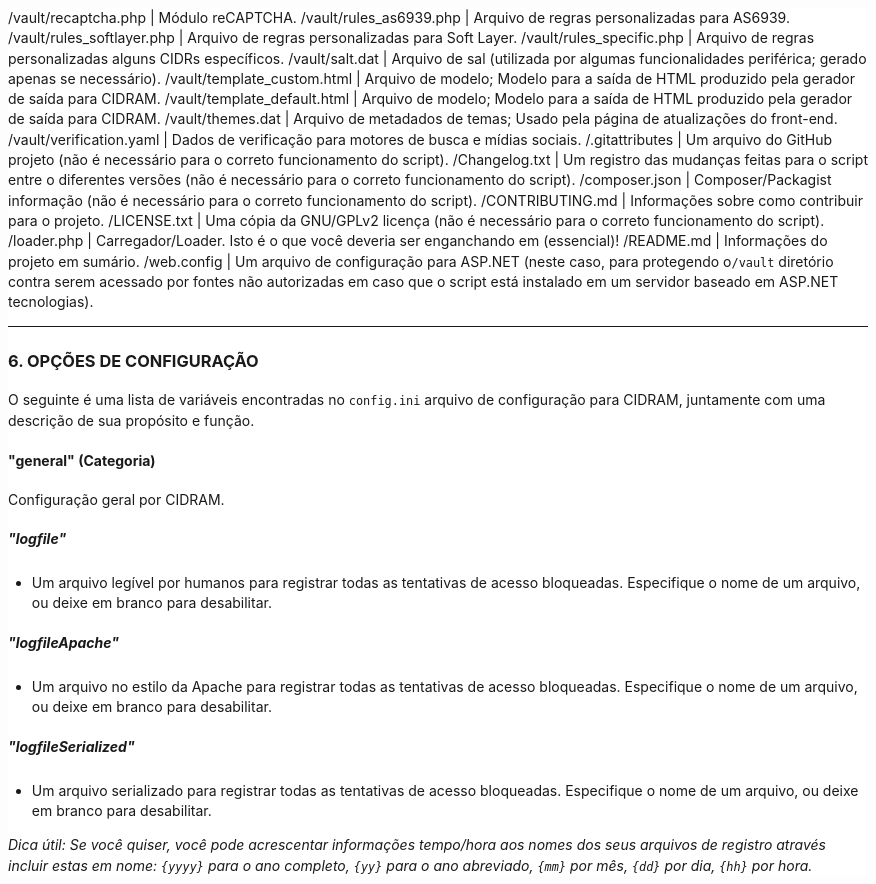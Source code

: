 /vault/recaptcha.php | Módulo reCAPTCHA.
/vault/rules_as6939.php | Arquivo de regras personalizadas para AS6939.
/vault/rules_softlayer.php | Arquivo de regras personalizadas para Soft Layer.
/vault/rules_specific.php | Arquivo de regras personalizadas alguns CIDRs específicos.
/vault/salt.dat | Arquivo de sal (utilizada por algumas funcionalidades periférica; gerado apenas se necessário).
/vault/template_custom.html | Arquivo de modelo; Modelo para a saída de HTML produzido pela gerador de saída para CIDRAM.
/vault/template_default.html | Arquivo de modelo; Modelo para a saída de HTML produzido pela gerador de saída para CIDRAM.
/vault/themes.dat | Arquivo de metadados de temas; Usado pela página de atualizações do front-end.
/vault/verification.yaml | Dados de verificação para motores de busca e mídias sociais.
/.gitattributes | Um arquivo do GitHub projeto (não é necessário para o correto funcionamento do script).
/Changelog.txt | Um registro das mudanças feitas para o script entre o diferentes versões (não é necessário para o correto funcionamento do script).
/composer.json | Composer/Packagist informação (não é necessário para o correto funcionamento do script).
/CONTRIBUTING.md | Informações sobre como contribuir para o projeto.
/LICENSE.txt | Uma cópia da GNU/GPLv2 licença (não é necessário para o correto funcionamento do script).
/loader.php | Carregador/Loader. Isto é o que você deveria ser enganchando em (essencial)!
/README.md | Informações do projeto em sumário.
/web.config | Um arquivo de configuração para ASP.NET (neste caso, para protegendo o`/vault` diretório contra serem acessado por fontes não autorizadas em caso que o script está instalado em um servidor baseado em ASP.NET tecnologias).

---


### 6. <a name="SECTION6"></a>OPÇÕES DE CONFIGURAÇÃO
O seguinte é uma lista de variáveis encontradas no `config.ini` arquivo de configuração para CIDRAM, juntamente com uma descrição de sua propósito e função.

#### "general" (Categoria)
Configuração geral por CIDRAM.

##### "logfile"
- Um arquivo legível por humanos para registrar todas as tentativas de acesso bloqueadas. Especifique o nome de um arquivo, ou deixe em branco para desabilitar.

##### "logfileApache"
- Um arquivo no estilo da Apache para registrar todas as tentativas de acesso bloqueadas. Especifique o nome de um arquivo, ou deixe em branco para desabilitar.

##### "logfileSerialized"
- Um arquivo serializado para registrar todas as tentativas de acesso bloqueadas. Especifique o nome de um arquivo, ou deixe em branco para desabilitar.

*Dica útil: Se você quiser, você pode acrescentar informações tempo/hora aos nomes dos seus arquivos de registro através incluir estas em nome: `{yyyy}` para o ano completo, `{yy}` para o ano abreviado, `{mm}` por mês, `{dd}` por dia, `{hh}` por hora.*
